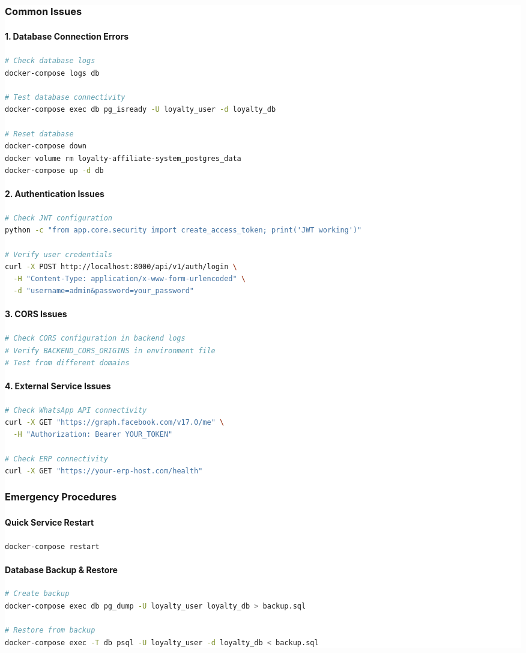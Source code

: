### Common Issues

#### 1. Database Connection Errors
```bash
# Check database logs
docker-compose logs db

# Test database connectivity
docker-compose exec db pg_isready -U loyalty_user -d loyalty_db

# Reset database
docker-compose down
docker volume rm loyalty-affiliate-system_postgres_data
docker-compose up -d db
```

#### 2. Authentication Issues
```bash
# Check JWT configuration
python -c "from app.core.security import create_access_token; print('JWT working')"

# Verify user credentials
curl -X POST http://localhost:8000/api/v1/auth/login \
  -H "Content-Type: application/x-www-form-urlencoded" \
  -d "username=admin&password=your_password"
```

#### 3. CORS Issues
```bash
# Check CORS configuration in backend logs
# Verify BACKEND_CORS_ORIGINS in environment file
# Test from different domains
```

#### 4. External Service Issues
```bash
# Check WhatsApp API connectivity
curl -X GET "https://graph.facebook.com/v17.0/me" \
  -H "Authorization: Bearer YOUR_TOKEN"

# Check ERP connectivity
curl -X GET "https://your-erp-host.com/health"
```

### Emergency Procedures

#### Quick Service Restart
```bash
docker-compose restart
```

#### Database Backup & Restore
```bash
# Create backup
docker-compose exec db pg_dump -U loyalty_user loyalty_db > backup.sql

# Restore from backup
docker-compose exec -T db psql -U loyalty_user -d loyalty_db < backup.sql
```
